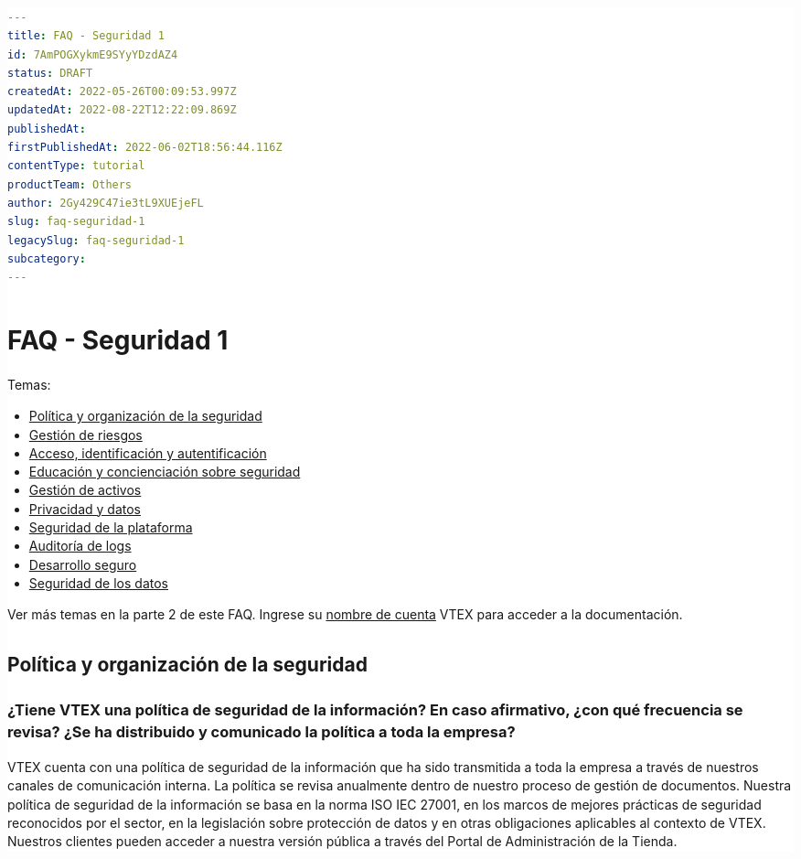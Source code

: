 ```yaml
---
title: FAQ - Seguridad 1
id: 7AmPOGXykmE9SYyYDzdAZ4
status: DRAFT
createdAt: 2022-05-26T00:09:53.997Z
updatedAt: 2022-08-22T12:22:09.869Z
publishedAt: 
firstPublishedAt: 2022-06-02T18:56:44.116Z
contentType: tutorial
productTeam: Others
author: 2Gy429C47ie3tL9XUEjeFL
slug: faq-seguridad-1
legacySlug: faq-seguridad-1
subcategory: 
---
```


# FAQ - Seguridad 1

Temas:
- [Política y organización de la seguridad](#politica-y-organizacion-de-la-seguridad)
- [Gestión de riesgos](#gestion-de-riesgos)
- [Acceso, identificación y autentificación](#acceso-identificacion-y-autentificacion)
- [Educación y concienciación sobre seguridad](#educacion-y-concienciacion-sobre-seguridad)
- [Gestión de activos](#gestion-de-activos)
- [Privacidad y datos](#privacidad-y-datos)
- [Seguridad de la plataforma](#seguridad-de-la-plataforma)
- [Auditoría de logs](#auditoria-de-logs)
- [Desarrollo seguro](#desarrollo-seguro)
- [Seguridad de los datos](#seguridad-de-los-datos)

Ver más temas en la parte 2 de este FAQ. Ingrese su [nombre de cuenta](https://help.vtex.com/es/tutorial/what-is-an-account-name--i0mIGLcg3QyEy8OCicEoC#) VTEX para acceder a la documentación.
<iframe src="https://help.vtex.com/insertaccountname?id=1ayXEtqawI9yuxFXutiITh" title="Ingrese su nombre de cuenta y haga click en el botón." frameBorder="0" width="400" height="50"></iframe>

## Política y organización de la seguridad
### ¿Tiene VTEX una política de seguridad de la información? En caso afirmativo, ¿con qué frecuencia se revisa? ¿Se ha distribuido y comunicado la política a toda la empresa?

VTEX cuenta con una política de seguridad de la información que ha sido transmitida a toda la empresa a través de nuestros canales de comunicación interna. La política se revisa anualmente dentro de nuestro proceso de gestión de documentos. Nuestra política de seguridad de la información se basa en la norma ISO IEC 27001, en los marcos de mejores prácticas de seguridad reconocidos por el sector, en la legislación sobre protección de datos y en otras obligaciones aplicables al contexto de VTEX. Nuestros clientes pueden acceder a nuestra versión pública a través del Portal de Administración de la Tienda.  
